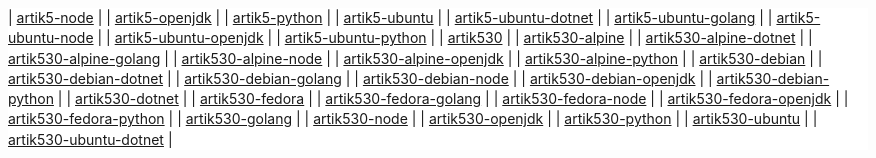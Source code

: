 | <a href="https://hub.docker.com/r/balenalib/artik5-node" target="_blank">artik5-node<a>                                                                                     |
| <a href="https://hub.docker.com/r/balenalib/artik5-openjdk" target="_blank">artik5-openjdk<a>                                                                               |
| <a href="https://hub.docker.com/r/balenalib/artik5-python" target="_blank">artik5-python<a>                                                                                 |
| <a href="https://hub.docker.com/r/balenalib/artik5-ubuntu" target="_blank">artik5-ubuntu<a>                                                                                 |
| <a href="https://hub.docker.com/r/balenalib/artik5-ubuntu-dotnet" target="_blank">artik5-ubuntu-dotnet<a>                                                                   |
| <a href="https://hub.docker.com/r/balenalib/artik5-ubuntu-golang" target="_blank">artik5-ubuntu-golang<a>                                                                   |
| <a href="https://hub.docker.com/r/balenalib/artik5-ubuntu-node" target="_blank">artik5-ubuntu-node<a>                                                                       |
| <a href="https://hub.docker.com/r/balenalib/artik5-ubuntu-openjdk" target="_blank">artik5-ubuntu-openjdk<a>                                                                 |
| <a href="https://hub.docker.com/r/balenalib/artik5-ubuntu-python" target="_blank">artik5-ubuntu-python<a>                                                                   |
| <a href="https://hub.docker.com/r/balenalib/artik530" target="_blank">artik530<a>                                                                                           |
| <a href="https://hub.docker.com/r/balenalib/artik530-alpine" target="_blank">artik530-alpine<a>                                                                             |
| <a href="https://hub.docker.com/r/balenalib/artik530-alpine-dotnet" target="_blank">artik530-alpine-dotnet<a>                                                               |
| <a href="https://hub.docker.com/r/balenalib/artik530-alpine-golang" target="_blank">artik530-alpine-golang<a>                                                               |
| <a href="https://hub.docker.com/r/balenalib/artik530-alpine-node" target="_blank">artik530-alpine-node<a>                                                                   |
| <a href="https://hub.docker.com/r/balenalib/artik530-alpine-openjdk" target="_blank">artik530-alpine-openjdk<a>                                                             |
| <a href="https://hub.docker.com/r/balenalib/artik530-alpine-python" target="_blank">artik530-alpine-python<a>                                                               |
| <a href="https://hub.docker.com/r/balenalib/artik530-debian" target="_blank">artik530-debian<a>                                                                             |
| <a href="https://hub.docker.com/r/balenalib/artik530-debian-dotnet" target="_blank">artik530-debian-dotnet<a>                                                               |
| <a href="https://hub.docker.com/r/balenalib/artik530-debian-golang" target="_blank">artik530-debian-golang<a>                                                               |
| <a href="https://hub.docker.com/r/balenalib/artik530-debian-node" target="_blank">artik530-debian-node<a>                                                                   |
| <a href="https://hub.docker.com/r/balenalib/artik530-debian-openjdk" target="_blank">artik530-debian-openjdk<a>                                                             |
| <a href="https://hub.docker.com/r/balenalib/artik530-debian-python" target="_blank">artik530-debian-python<a>                                                               |
| <a href="https://hub.docker.com/r/balenalib/artik530-dotnet" target="_blank">artik530-dotnet<a>                                                                             |
| <a href="https://hub.docker.com/r/balenalib/artik530-fedora" target="_blank">artik530-fedora<a>                                                                             |
| <a href="https://hub.docker.com/r/balenalib/artik530-fedora-golang" target="_blank">artik530-fedora-golang<a>                                                               |
| <a href="https://hub.docker.com/r/balenalib/artik530-fedora-node" target="_blank">artik530-fedora-node<a>                                                                   |
| <a href="https://hub.docker.com/r/balenalib/artik530-fedora-openjdk" target="_blank">artik530-fedora-openjdk<a>                                                             |
| <a href="https://hub.docker.com/r/balenalib/artik530-fedora-python" target="_blank">artik530-fedora-python<a>                                                               |
| <a href="https://hub.docker.com/r/balenalib/artik530-golang" target="_blank">artik530-golang<a>                                                                             |
| <a href="https://hub.docker.com/r/balenalib/artik530-node" target="_blank">artik530-node<a>                                                                                 |
| <a href="https://hub.docker.com/r/balenalib/artik530-openjdk" target="_blank">artik530-openjdk<a>                                                                           |
| <a href="https://hub.docker.com/r/balenalib/artik530-python" target="_blank">artik530-python<a>                                                                             |
| <a href="https://hub.docker.com/r/balenalib/artik530-ubuntu" target="_blank">artik530-ubuntu<a>                                                                             |
| <a href="https://hub.docker.com/r/balenalib/artik530-ubuntu-dotnet" target="_blank">artik530-ubuntu-dotnet<a>                                                               |